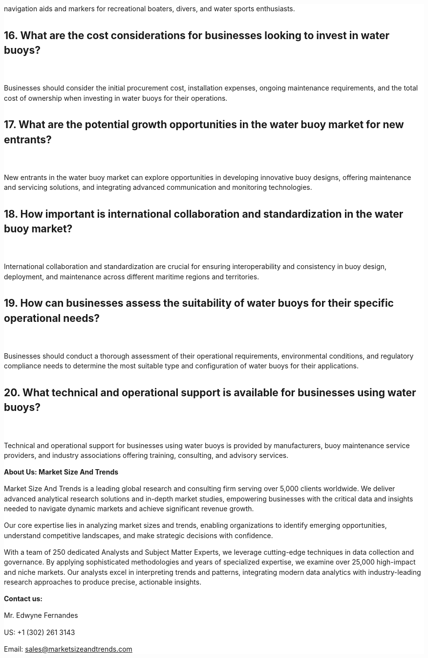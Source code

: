 navigation aids and markers for recreational boaters, divers, and water sports enthusiasts.</p><h2>16. What are the cost considerations for businesses looking to invest in water buoys?</h2><p>&nbsp;</p><p>Businesses should consider the initial procurement cost, installation expenses, ongoing maintenance requirements, and the total cost of ownership when investing in water buoys for their operations.</p><h2>17. What are the potential growth opportunities in the water buoy market for new entrants?</h2><p>&nbsp;</p><p>New entrants in the water buoy market can explore opportunities in developing innovative buoy designs, offering maintenance and servicing solutions, and integrating advanced communication and monitoring technologies.</p><h2>18. How important is international collaboration and standardization in the water buoy market?</h2><p>&nbsp;</p><p>International collaboration and standardization are crucial for ensuring interoperability and consistency in buoy design, deployment, and maintenance across different maritime regions and territories.</p><h2>19. How can businesses assess the suitability of water buoys for their specific operational needs?</h2><p>&nbsp;</p><p>Businesses should conduct a thorough assessment of their operational requirements, environmental conditions, and regulatory compliance needs to determine the most suitable type and configuration of water buoys for their applications.</p><h2>20. What technical and operational support is available for businesses using water buoys?</h2><p>&nbsp;</p><p>Technical and operational support for businesses using water buoys is provided by manufacturers, buoy maintenance service providers, and industry associations offering training, consulting, and advisory services.</p></body></html></p><p><strong>About Us:&nbsp;Market Size And Trends</strong></p><p>Market Size And Trends&nbsp;is a leading global research and consulting firm serving over 5,000 clients worldwide. We deliver advanced analytical research solutions and in-depth market studies, empowering businesses with the critical data and insights needed to navigate dynamic markets and achieve significant revenue growth.</p><p>Our core expertise lies in analyzing market sizes and trends, enabling organizations to identify emerging opportunities, understand competitive landscapes, and make strategic decisions with confidence.</p><p>With a team of 250 dedicated Analysts and Subject Matter Experts, we leverage cutting-edge techniques in data collection and governance. By applying sophisticated methodologies and years of specialized expertise, we examine over 25,000 high-impact and niche markets. Our analysts excel in interpreting trends and patterns, integrating modern data analytics with industry-leading research approaches to produce precise, actionable insights.</p><p><strong>Contact us:</strong></p><p>Mr. Edwyne Fernandes</p><p>US: +1 (302) 261 3143</p><p>Email: <a href="mailto:sales@marketsizeandtrends.com">sales@marketsizeandtrends.com</a>&nbsp;</p>
